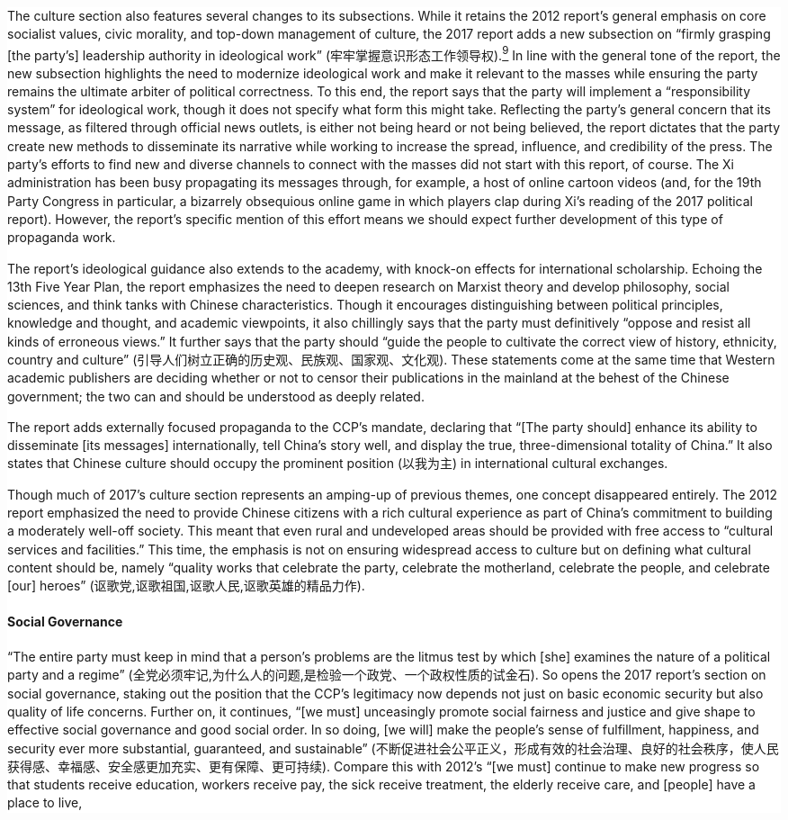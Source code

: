 The culture section also features several changes to its subsections. While it retains the 2012 report’s general emphasis on core socialist values, civic morality, and top-down management of culture, the 2017 report adds a new subsection on “firmly grasping [the party’s] leadership authority in ideological work” (牢牢掌握意识形态工作领导权).[<sup>9</sup>](#sdendnote9sym)<a class="anchor" id="sdendnote9anc"></a> In line with the general tone of the report, the new subsection highlights the need to modernize ideological work and make it relevant to the masses while ensuring the party remains the ultimate arbiter of political correctness. To this end, the report says that the party will implement a “responsibility system” for ideological work, though it does not specify what form this might take. Reflecting the party’s general concern that its message, as filtered through official news outlets, is either not being heard or not being believed, the report dictates that the party create new methods to disseminate its narrative while working to increase the spread, influence, and credibility of the press. The party’s efforts to find new and diverse channels to connect with the masses did not start with this report, of course. The Xi administration has been busy propagating its messages through, for example, a host of online cartoon videos (and, for the 19th Party Congress in particular, a bizarrely obsequious online game in which players clap during Xi’s reading of the 2017 political report). However, the report’s specific mention of this effort means we should expect further development of this type of propaganda work.

The report’s ideological guidance also extends to the academy, with knock-on effects for international scholarship. Echoing the 13th Five Year Plan, the report emphasizes the need to deepen research on Marxist theory and develop philosophy, social sciences, and think tanks with Chinese characteristics. Though it encourages distinguishing between political principles, knowledge and thought, and academic viewpoints, it also chillingly says that the party must definitively “oppose and resist all kinds of erroneous views.” It further says that the party should “guide the people to cultivate the correct view of history, ethnicity, country and culture” (引导人们树立正确的历史观、民族观、国家观、文化观). These statements come at the same time that Western academic publishers are deciding whether or not to censor their publications in the mainland at the behest of the Chinese government; the two can and should be understood as deeply related.

The report adds externally focused propaganda to the CCP’s mandate, declaring that “[The party should] enhance its ability to disseminate [its messages] internationally, tell China’s story well, and display the true, three-dimensional totality of China.” It also states that Chinese culture should occupy the prominent position (以我为主) in international cultural exchanges.

Though much of 2017’s culture section represents an amping-up of previous themes, one concept disappeared entirely. The 2012 report emphasized the need to provide Chinese citizens with a rich cultural experience as part of China’s commitment to building a moderately well-off society. This meant that even rural and undeveloped areas should be provided with free access to “cultural services and facilities.” This time, the emphasis is not on ensuring widespread access to culture but on defining what cultural content should be, namely “quality works that celebrate the party, celebrate the motherland, celebrate the people, and celebrate [our] heroes” (讴歌党,讴歌祖国,讴歌人民,讴歌英雄的精品力作).

#### Social Governance

“The entire party must keep in mind that a person’s problems are the litmus test by which [she] examines the nature of a political party and a regime” (全党必须牢记,为什么人的问题,是检验一个政党、一个政权性质的试金石). So opens the 2017 report’s section on social governance, staking out the position that the CCP’s legitimacy now depends not just on basic economic security but also quality of life concerns. Further on, it continues, “[we must] unceasingly promote social fairness and justice and give shape to effective social governance and good social order. In so doing, [we will] make the people’s sense of fulfillment, happiness, and security ever more substantial, guaranteed, and sustainable” (不断促进社会公平正义，形成有效的社会治理、良好的社会秩序，使人民获得感、幸福感、安全感更加充实、更有保障、更可持续). Compare this with 2012’s “[we must] continue to make new progress so that students receive education, workers receive pay, the sick receive treatment, the elderly receive care, and [people] have a place to live,
